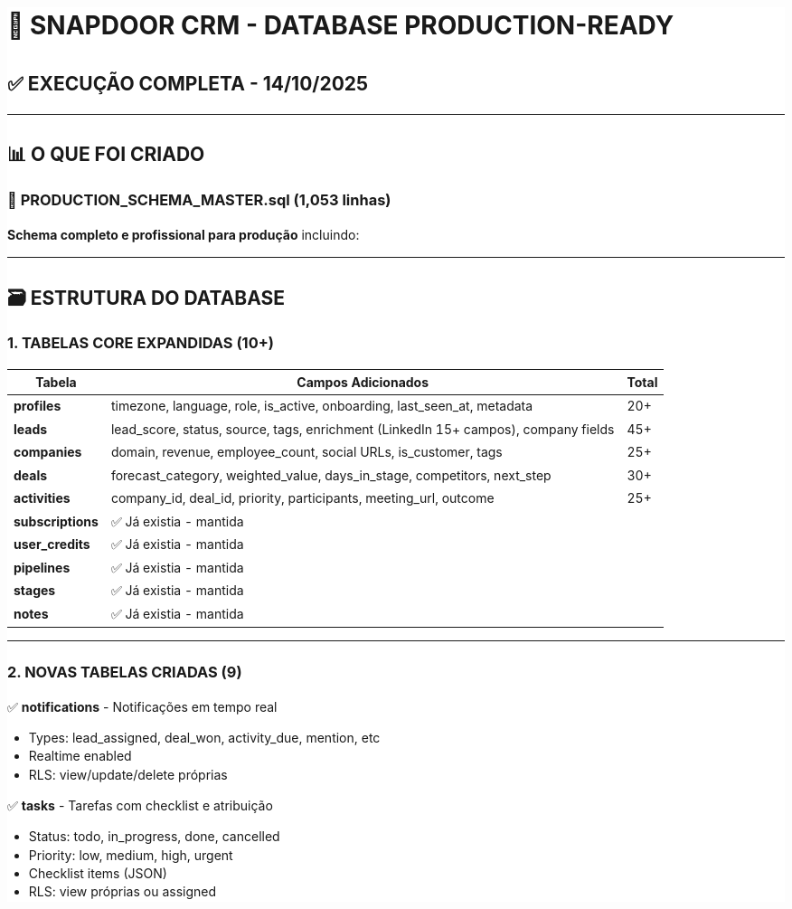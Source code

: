 # 🚀 SNAPDOOR CRM - DATABASE PRODUCTION-READY

## ✅ EXECUÇÃO COMPLETA - 14/10/2025

---

## 📊 O QUE FOI CRIADO

### 🎯 **PRODUCTION_SCHEMA_MASTER.sql** (1,053 linhas)

**Schema completo e profissional para produção** incluindo:

---

## 🗃️ ESTRUTURA DO DATABASE

### 1. TABELAS CORE EXPANDIDAS (10+)

| Tabela | Campos Adicionados | Total |
|--------|-------------------|-------|
| **profiles** | timezone, language, role, is_active, onboarding, last_seen_at, metadata | 20+ |
| **leads** | lead_score, status, source, tags, enrichment (LinkedIn 15+ campos), company fields | 45+ |
| **companies** | domain, revenue, employee_count, social URLs, is_customer, tags | 25+ |
| **deals** | forecast_category, weighted_value, days_in_stage, competitors, next_step | 30+ |
| **activities** | company_id, deal_id, priority, participants, meeting_url, outcome | 25+ |
| **subscriptions** | ✅ Já existia - mantida |
| **user_credits** | ✅ Já existia - mantida |
| **pipelines** | ✅ Já existia - mantida |
| **stages** | ✅ Já existia - mantida |
| **notes** | ✅ Já existia - mantida |

---

### 2. NOVAS TABELAS CRIADAS (9)

✅ **notifications** - Notificações em tempo real
- Types: lead_assigned, deal_won, activity_due, mention, etc
- Realtime enabled
- RLS: view/update/delete próprias

✅ **tasks** - Tarefas com checklist e atribuição
- Status: todo, in_progress, done, cancelled
- Priority: low, medium, high, urgent
- Checklist items (JSON)
- RLS: view próprias ou assigned
